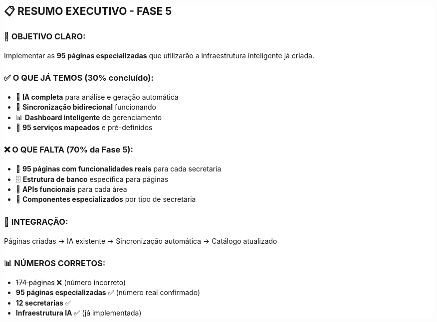 
## 📋 **RESUMO EXECUTIVO - FASE 5**

### 🎯 **OBJETIVO CLARO**:
Implementar as **95 páginas especializadas** que utilizarão a infraestrutura inteligente já criada.

### ✅ **O QUE JÁ TEMOS (30% concluído)**:
- 🤖 **IA completa** para análise e geração automática
- 🔄 **Sincronização bidirecional** funcionando
- 📊 **Dashboard inteligente** de gerenciamento
- 🎯 **95 serviços mapeados** e pré-definidos

### ❌ **O QUE FALTA (70% da Fase 5)**:
- 📄 **95 páginas com funcionalidades reais** para cada secretaria
- 🗄️ **Estrutura de banco** específica para páginas
- 🔌 **APIs funcionais** para cada área
- 🧩 **Componentes especializados** por tipo de secretaria

### 🔗 **INTEGRAÇÃO**:
Páginas criadas → IA existente → Sincronização automática → Catálogo atualizado

### 📊 **NÚMEROS CORRETOS**:
- ~~174 páginas~~ ❌ (número incorreto)
- **95 páginas especializadas** ✅ (número real confirmado)
- **12 secretarias** ✅
- **Infraestrutura IA** ✅ (já implementada)